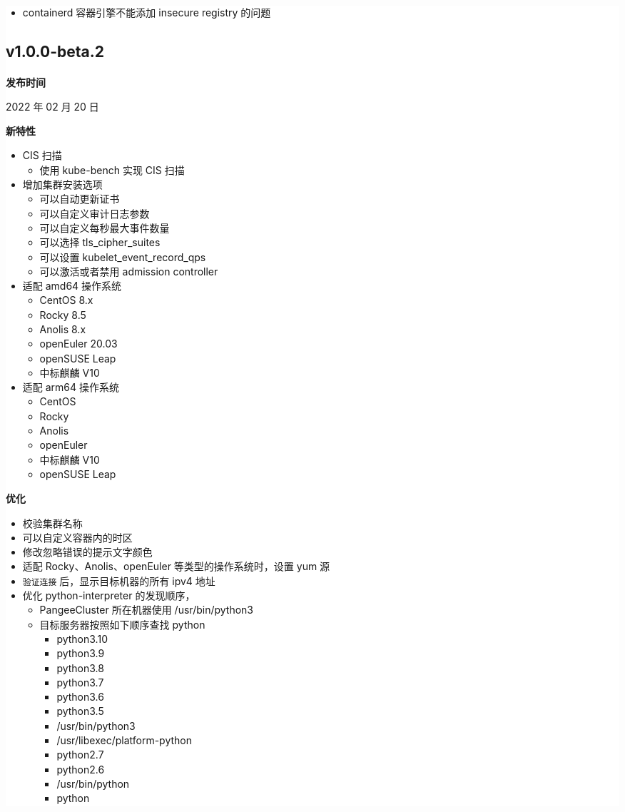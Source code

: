 - containerd 容器引擎不能添加 insecure registry 的问题

## v1.0.0-beta.2

**发布时间**

2022 年 02 月 20 日

**新特性**

- CIS 扫描
  - 使用 kube-bench 实现 CIS 扫描
- 增加集群安装选项
  - 可以自动更新证书
  - 可以自定义审计日志参数
  - 可以自定义每秒最大事件数量
  - 可以选择 tls_cipher_suites
  - 可以设置 kubelet_event_record_qps
  - 可以激活或者禁用 admission controller
- 适配 amd64 操作系统
  - CentOS 8.x
  - Rocky 8.5
  - Anolis 8.x
  - openEuler 20.03
  - openSUSE Leap
  - 中标麒麟 V10
- 适配 arm64 操作系统
  - CentOS
  - Rocky
  - Anolis
  - openEuler
  - 中标麒麟 V10
  - openSUSE Leap

**优化**

- 校验集群名称
- 可以自定义容器内的时区
- 修改忽略错误的提示文字颜色
- 适配 Rocky、Anolis、openEuler 等类型的操作系统时，设置 yum 源
- `验证连接` 后，显示目标机器的所有 ipv4 地址
- 优化 python-interpreter 的发现顺序，
  - PangeeCluster 所在机器使用 /usr/bin/python3
  - 目标服务器按照如下顺序查找 python
    - python3.10
    - python3.9
    - python3.8
    - python3.7
    - python3.6
    - python3.5
    - /usr/bin/python3
    - /usr/libexec/platform-python
    - python2.7
    - python2.6
    - /usr/bin/python
    - python
